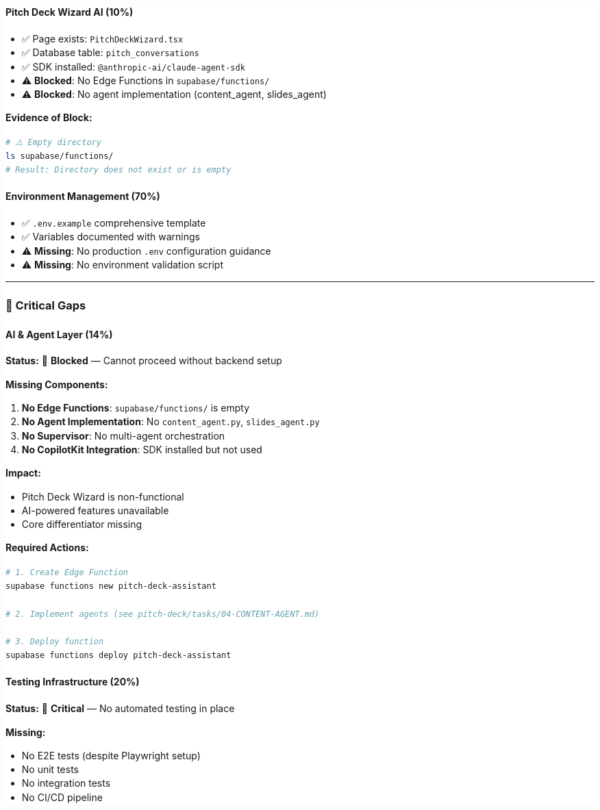 #### Pitch Deck Wizard AI (10%)
- ✅ Page exists: `PitchDeckWizard.tsx`
- ✅ Database table: `pitch_conversations`
- ✅ SDK installed: `@anthropic-ai/claude-agent-sdk`
- ⚠️ **Blocked**: No Edge Functions in `supabase/functions/`
- ⚠️ **Blocked**: No agent implementation (content_agent, slides_agent)

**Evidence of Block:**
```bash
# ⚠️ Empty directory
ls supabase/functions/
# Result: Directory does not exist or is empty
```

#### Environment Management (70%)
- ✅ `.env.example` comprehensive template
- ✅ Variables documented with warnings
- ⚠️ **Missing**: No production `.env` configuration guidance
- ⚠️ **Missing**: No environment validation script

---

### 🔴 Critical Gaps

#### AI & Agent Layer (14%)
**Status:** 🔴 **Blocked** — Cannot proceed without backend setup

**Missing Components:**
1. **No Edge Functions**: `supabase/functions/` is empty
2. **No Agent Implementation**: No `content_agent.py`, `slides_agent.py`
3. **No Supervisor**: No multi-agent orchestration
4. **No CopilotKit Integration**: SDK installed but not used

**Impact:**
- Pitch Deck Wizard is non-functional
- AI-powered features unavailable
- Core differentiator missing

**Required Actions:**
```bash
# 1. Create Edge Function
supabase functions new pitch-deck-assistant

# 2. Implement agents (see pitch-deck/tasks/04-CONTENT-AGENT.md)

# 3. Deploy function
supabase functions deploy pitch-deck-assistant
```

#### Testing Infrastructure (20%)
**Status:** 🔴 **Critical** — No automated testing in place

**Missing:**
- No E2E tests (despite Playwright setup)
- No unit tests
- No integration tests
- No CI/CD pipeline
